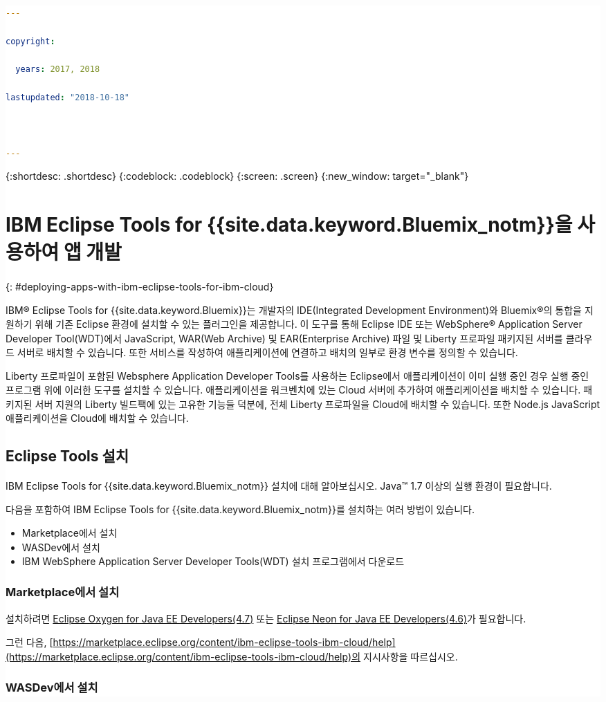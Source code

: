 ```yaml
---

copyright:

  years: 2017, 2018

lastupdated: "2018-10-18"



---
```


{:shortdesc: .shortdesc}
{:codeblock: .codeblock}
{:screen: .screen}
{:new_window: target="_blank"}

# IBM Eclipse Tools for {{site.data.keyword.Bluemix_notm}}을 사용하여 앱 개발
{: #deploying-apps-with-ibm-eclipse-tools-for-ibm-cloud}

IBM® Eclipse Tools for {{site.data.keyword.Bluemix}}는 개발자의 IDE(Integrated Development Environment)와 Bluemix®의 통합을 지원하기 위해 기존 Eclipse 환경에 설치할 수 있는 플러그인을 제공합니다. 이 도구를 통해 Eclipse IDE 또는 WebSphere® Application Server Developer Tool(WDT)에서 JavaScript, WAR(Web Archive) 및 EAR(Enterprise Archive) 파일 및 Liberty 프로파일 패키지된 서버를 클라우드 서버로 배치할 수 있습니다. 또한 서비스를 작성하여 애플리케이션에 연결하고 배치의 일부로 환경 변수를 정의할 수 있습니다. 

Liberty 프로파일이 포함된 Websphere Application Developer Tools를 사용하는 Eclipse에서 애플리케이션이 이미 실행 중인 경우 실행 중인 프로그램 위에 이러한 도구를 설치할 수 있습니다. 애플리케이션을 워크벤치에 있는 Cloud 서버에 추가하여 애플리케이션을 배치할 수 있습니다. 패키지된 서버 지원의 Liberty 빌드팩에 있는 고유한 기능들 덕분에, 전체 Liberty 프로파일을 Cloud에 배치할 수 있습니다. 또한 Node.js JavaScript 애플리케이션을 Cloud에 배치할 수 있습니다.

## Eclipse Tools 설치

IBM Eclipse Tools for {{site.data.keyword.Bluemix_notm}} 설치에 대해 알아보십시오. Java™ 1.7 이상의 실행 환경이 필요합니다. 

다음을 포함하여 IBM Eclipse Tools for {{site.data.keyword.Bluemix_notm}}를 설치하는 여러 방법이 있습니다.
* Marketplace에서 설치
* WASDev에서 설치
* IBM WebSphere Application Server Developer Tools(WDT) 설치 프로그램에서 다운로드

### Marketplace에서 설치

설치하려면 [Eclipse Oxygen for Java EE Developers(4.7)](https://www.eclipse.org/downloads/packages/release/oxygen/r/eclipse-ide-java-developers) 또는 [Eclipse Neon for Java EE Developers(4.6)](http://www.eclipse.org/downloads/packages/release/neon/3/eclipse-ide-java-ee-developers)가 필요합니다.

그런 다음, [https://marketplace.eclipse.org/content/ibm-eclipse-tools-ibm-cloud/help](https://marketplace.eclipse.org/content/ibm-eclipse-tools-ibm-cloud/help)의 지시사항을 따르십시오.

### WASDev에서 설치
